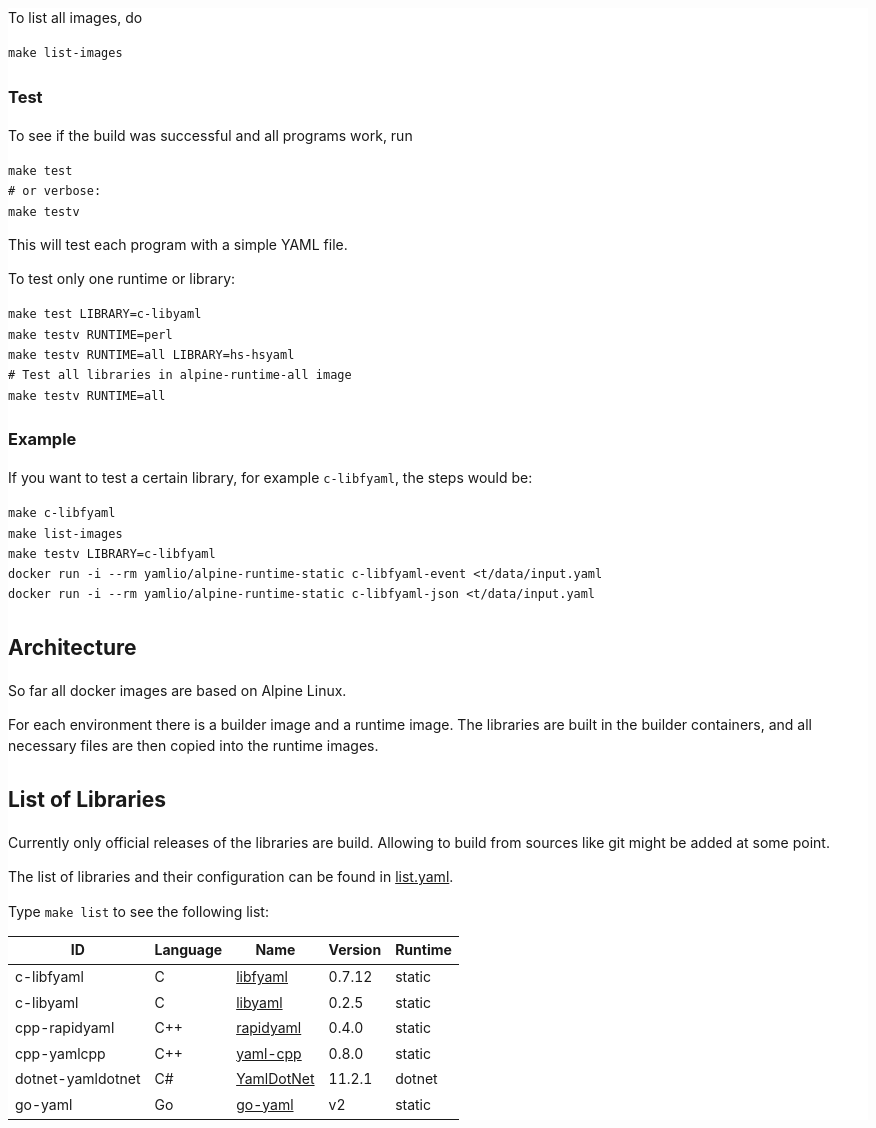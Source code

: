 To list all images, do

    make list-images

### Test

To see if the build was successful and all programs work, run

    make test
    # or verbose:
    make testv

This will test each program with a simple YAML file.

To test only one runtime or library:

    make test LIBRARY=c-libyaml
    make testv RUNTIME=perl
    make testv RUNTIME=all LIBRARY=hs-hsyaml
    # Test all libraries in alpine-runtime-all image
    make testv RUNTIME=all

### Example

If you want to test a certain library, for example `c-libfyaml`, the steps would
be:

    make c-libfyaml
    make list-images
    make testv LIBRARY=c-libfyaml
    docker run -i --rm yamlio/alpine-runtime-static c-libfyaml-event <t/data/input.yaml
    docker run -i --rm yamlio/alpine-runtime-static c-libfyaml-json <t/data/input.yaml


## Architecture

So far all docker images are based on Alpine Linux.

For each environment there is a builder image and a runtime image.
The libraries are built in the builder containers, and all necessary
files are then copied into the runtime images.

## List of Libraries

Currently only official releases of the libraries are build. Allowing to
build from sources like git might be added at some point.

The list of libraries and their configuration can be found in
[list.yaml](list.yaml).

Type `make list` to see the following list:

| ID                | Language   | Name               | Version  | Runtime |
| ----------------- | ---------- | ------------------ | -------- | ------- |
| c-libfyaml        | C          | [libfyaml](https://github.com/pantoniou/libfyaml) | 0.7.12   | static  |
| c-libyaml         | C          | [libyaml](https://github.com/yaml/libyaml) | 0.2.5    | static  |
| cpp-rapidyaml     | C++        | [rapidyaml](https://github.com/biojppm/rapidyaml) | 0.4.0    | static  |
| cpp-yamlcpp       | C++        | [yaml-cpp](https://github.com/jbeder/yaml-cpp) | 0.8.0    | static  |
| dotnet-yamldotnet | C#         | [YamlDotNet](https://github.com/aaubry/YamlDotNet) | 11.2.1   | dotnet  |
| go-yaml           | Go         | [go-yaml](https://github.com/go-yaml/yaml) | v2       | static  |